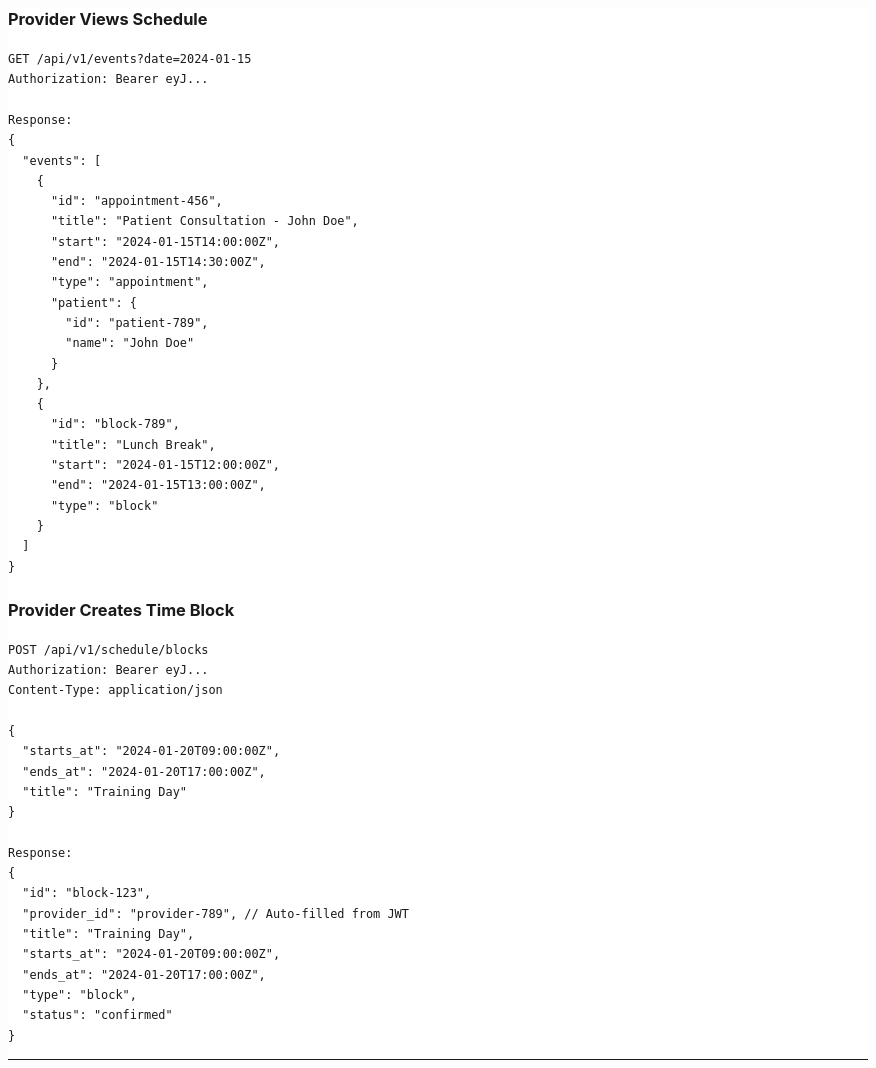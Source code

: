 ### **Provider Views Schedule**
```http
GET /api/v1/events?date=2024-01-15
Authorization: Bearer eyJ...

Response:
{
  "events": [
    {
      "id": "appointment-456",
      "title": "Patient Consultation - John Doe",
      "start": "2024-01-15T14:00:00Z",
      "end": "2024-01-15T14:30:00Z",
      "type": "appointment",
      "patient": {
        "id": "patient-789",
        "name": "John Doe"
      }
    },
    {
      "id": "block-789",
      "title": "Lunch Break",
      "start": "2024-01-15T12:00:00Z",
      "end": "2024-01-15T13:00:00Z",
      "type": "block"
    }
  ]
}
```

### **Provider Creates Time Block**
```http
POST /api/v1/schedule/blocks
Authorization: Bearer eyJ...
Content-Type: application/json

{
  "starts_at": "2024-01-20T09:00:00Z",
  "ends_at": "2024-01-20T17:00:00Z",
  "title": "Training Day"
}

Response:
{
  "id": "block-123",
  "provider_id": "provider-789", // Auto-filled from JWT
  "title": "Training Day",
  "starts_at": "2024-01-20T09:00:00Z",
  "ends_at": "2024-01-20T17:00:00Z",
  "type": "block",
  "status": "confirmed"
}
```

---